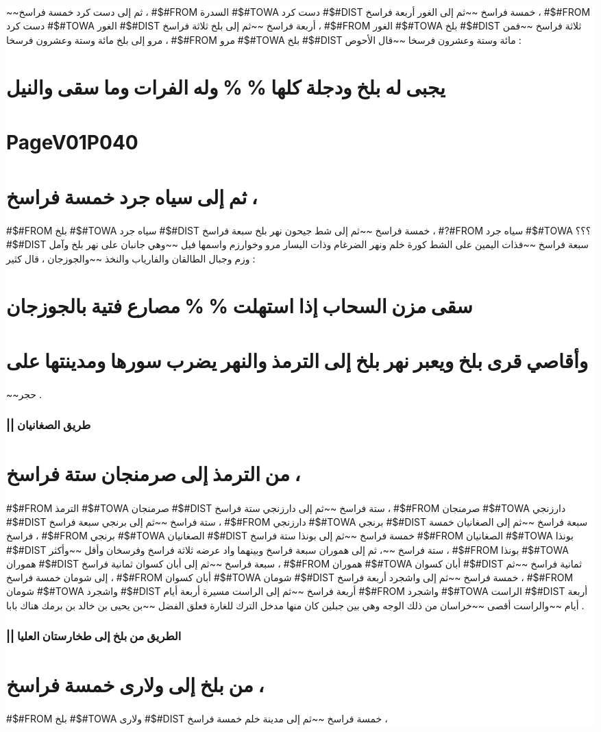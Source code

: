 ~~ثم إلى دست كرد خمسة فراسخ ، 
#$#FROM السدرة #$#TOWA دست كرد #$#DIST خمسة فراسخ 
~~ثم إلى الغور أربعة فراسخ ،
#$#FROM دست كرد #$#TOWA الغور #$#DIST أربعة فراسخ 
~~ثم إلى بلخ ثلاثة فراسخ ، 
#$#FROM الغور #$#TOWA بلخ #$#DIST ثلاثة فراسخ 
~~فمن مرو إلى بلخ مائة وستة وعشرون فرسخا ، 
#$#FROM مرو #$#TOWA بلخ #$#DIST مائة وستة وعشرون فرسخا 
~~قال الأحوص :
# يجبى له بلخ ودجلة كلها % % وله الفرات وما سقى والنيل 
# PageV01P040
# ثم إلى سياه جرد خمسة فراسخ ، 
#$#FROM بلخ #$#TOWA سياه جرد #$#DIST خمسة فراسخ 
~~ثم إلى شط جيحون نهر بلخ سبعة فراسخ ، 
#?#FROM سياه جرد #$#TOWA ؟؟؟ #$#DIST سبعة فراسخ 
~~فذات اليمين على الشط كورة خلم ونهر الضرغام وذات اليسار مرو وخوارزم واسمها فيل
~~وهي جانبان على نهر بلخ وآمل وزم وجبال الطالقان والفارياب والنخذ
~~والجوزجان ، قال كثير :
# سقى مزن السحاب إذا استهلت % % مصارع فتية بالجوزجان 
# وأقاصي قرى بلخ ويعبر نهر بلخ إلى الترمذ والنهر يضرب سورها ومدينتها على
~~حجر .
### || طريق الصغانيان
# من الترمذ إلى صرمنجان ستة فراسخ ،
#$#FROM الترمذ #$#TOWA صرمنجان #$#DIST ستة فراسخ 
~~ثم إلى دارزنجي ستة فراسخ ، 
#$#FROM صرمنجان #$#TOWA دارزنجي #$#DIST ستة فراسخ 
~~ثم إلى برنجي سبعة فراسخ ، 
#$#FROM دارزنجي #$#TOWA برنجي #$#DIST سبعة فراسخ 
~~ثم إلى الصغانيان خمسة فراسخ ، 
#$#FROM برنجي #$#TOWA الصغانيان #$#DIST خمسة فراسخ 
~~ثم إلى بونذا ستة فراسخ
#$#FROM الصغانيان #$#TOWA بونذا #$#DIST ستة فراسخ 
~~، ثم إلى هموران سبعة فراسخ وبينهما واد عرضه ثلاثة فراسخ وفرسخان وأقل
~~وأكثر ، 
#$#FROM بونذا #$#TOWA هموران #$#DIST سبعة فراسخ 
~~ثم إلى أبان كسوان ثمانية فراسخ ، 
#$#FROM هموران #$#TOWA أبان كسوان #$#DIST ثمانية فراسخ 
~~ثم إلى شومان خمسة فراسخ ، 
#$#FROM أبان كسوان #$#TOWA شومان #$#DIST خمسة فراسخ 
~~ثم إلى واشجرد أربعة فراسخ ، 
#$#FROM شومان #$#TOWA واشجرد #$#DIST أربعة فراسخ 
~~ثم إلى الراست مسيرة أربعة أيام 
#$#FROM واشجرد #$#TOWA الراست #$#DIST أربعة أيام 
~~والراست أقصى
~~خراسان من ذلك الوجه وهي بين جبلين كان منها مدخل الترك للغارة فعلق الفضل
~~بن يحيى بن خالد بن برمك هناك بابا .
### || الطريق من بلخ إلى طخارستان العليا
# من بلخ إلى ولارى خمسة فراسخ ، 
#$#FROM بلخ #$#TOWA ولارى #$#DIST خمسة فراسخ 
~~ثم إلى مدينة خلم خمسة فراسخ ، 